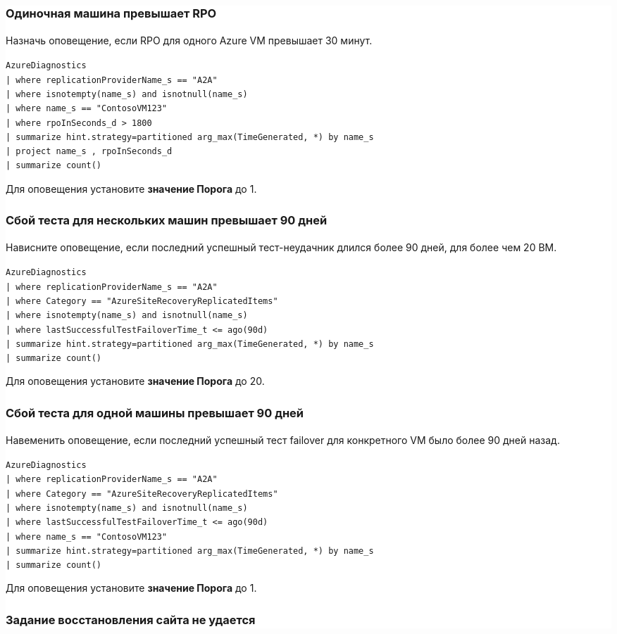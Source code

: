 ### <a name="single-machine-exceeds-rpo"></a>Одиночная машина превышает RPO

Назначь оповещение, если RPO для одного Azure VM превышает 30 минут.

```
AzureDiagnostics   
| where replicationProviderName_s == "A2A"   
| where isnotempty(name_s) and isnotnull(name_s)   
| where name_s == "ContosoVM123"  
| where rpoInSeconds_d > 1800  
| summarize hint.strategy=partitioned arg_max(TimeGenerated, *) by name_s   
| project name_s , rpoInSeconds_d   
| summarize count()  
```
Для оповещения установите **значение Порога** до 1.

### <a name="test-failover-for-multiple-machines-exceeds-90-days"></a>Сбой теста для нескольких машин превышает 90 дней

Нависните оповещение, если последний успешный тест-неудачник длился более 90 дней, для более чем 20 ВМ. 

```
AzureDiagnostics  
| where replicationProviderName_s == "A2A"   
| where Category == "AzureSiteRecoveryReplicatedItems"  
| where isnotempty(name_s) and isnotnull(name_s)   
| where lastSuccessfulTestFailoverTime_t <= ago(90d)   
| summarize hint.strategy=partitioned arg_max(TimeGenerated, *) by name_s   
| summarize count()  
```
Для оповещения установите **значение Порога** до 20.

### <a name="test-failover-for-single-machine-exceeds-90-days"></a>Сбой теста для одной машины превышает 90 дней

Навеменить оповещение, если последний успешный тест failover для конкретного VM было более 90 дней назад.
```
AzureDiagnostics  
| where replicationProviderName_s == "A2A"   
| where Category == "AzureSiteRecoveryReplicatedItems"  
| where isnotempty(name_s) and isnotnull(name_s)   
| where lastSuccessfulTestFailoverTime_t <= ago(90d)   
| where name_s == "ContosoVM123"  
| summarize hint.strategy=partitioned arg_max(TimeGenerated, *) by name_s   
| summarize count()  
```
Для оповещения установите **значение Порога** до 1.

### <a name="site-recovery-job-fails"></a>Задание восстановления сайта не удается
